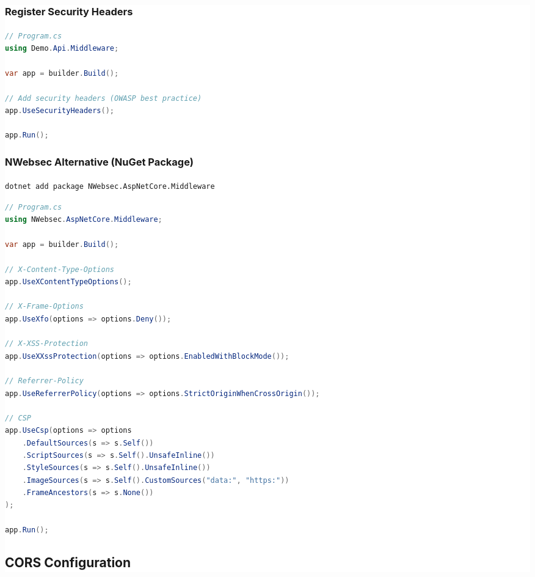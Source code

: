 ### Register Security Headers

```csharp
// Program.cs
using Demo.Api.Middleware;

var app = builder.Build();

// Add security headers (OWASP best practice)
app.UseSecurityHeaders();

app.Run();
```

### NWebsec Alternative (NuGet Package)

```bash
dotnet add package NWebsec.AspNetCore.Middleware
```

```csharp
// Program.cs
using NWebsec.AspNetCore.Middleware;

var app = builder.Build();

// X-Content-Type-Options
app.UseXContentTypeOptions();

// X-Frame-Options
app.UseXfo(options => options.Deny());

// X-XSS-Protection
app.UseXXssProtection(options => options.EnabledWithBlockMode());

// Referrer-Policy
app.UseReferrerPolicy(options => options.StrictOriginWhenCrossOrigin());

// CSP
app.UseCsp(options => options
    .DefaultSources(s => s.Self())
    .ScriptSources(s => s.Self().UnsafeInline())
    .StyleSources(s => s.Self().UnsafeInline())
    .ImageSources(s => s.Self().CustomSources("data:", "https:"))
    .FrameAncestors(s => s.None())
);

app.Run();
```

## CORS Configuration
